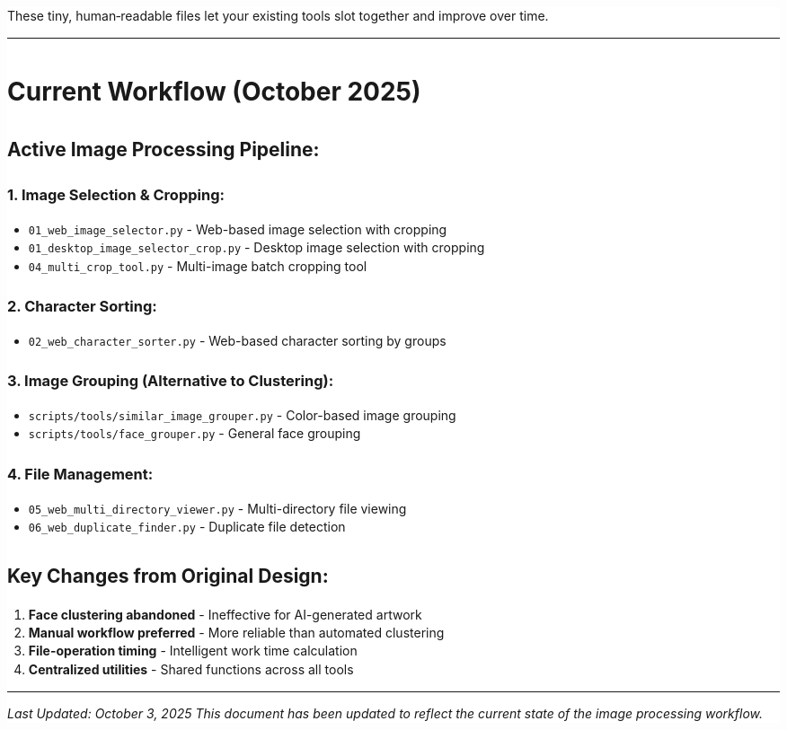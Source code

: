 These tiny, human‑readable files let your existing tools slot together and improve over time.

---

# Current Workflow (October 2025)

## **Active Image Processing Pipeline:**

### **1. Image Selection & Cropping:**
- `01_web_image_selector.py` - Web-based image selection with cropping
- `01_desktop_image_selector_crop.py` - Desktop image selection with cropping
- `04_multi_crop_tool.py` - Multi-image batch cropping tool

### **2. Character Sorting:**
- `02_web_character_sorter.py` - Web-based character sorting by groups

### **3. Image Grouping (Alternative to Clustering):**
- `scripts/tools/similar_image_grouper.py` - Color-based image grouping
- `scripts/tools/face_grouper.py` - General face grouping

### **4. File Management:**
- `05_web_multi_directory_viewer.py` - Multi-directory file viewing
- `06_web_duplicate_finder.py` - Duplicate file detection

## **Key Changes from Original Design:**
1. **Face clustering abandoned** - Ineffective for AI-generated artwork
2. **Manual workflow preferred** - More reliable than automated clustering
3. **File-operation timing** - Intelligent work time calculation
4. **Centralized utilities** - Shared functions across all tools

---

*Last Updated: October 3, 2025*
*This document has been updated to reflect the current state of the image processing workflow.*
